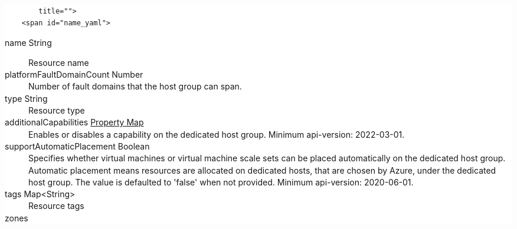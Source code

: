             title="">
        <span id="name_yaml">
<a data-swiftype-name="resource-property" data-swiftype-type="text" href="#name_yaml" style="color: inherit; text-decoration: inherit;">name</a>
</span>
        <span class="property-indicator"></span>
        <span class="property-type">String</span>
    </dt>
    <dd>Resource name</dd><dt class="property-"
            title="">
        <span id="platformfaultdomaincount_yaml">
<a data-swiftype-name="resource-property" data-swiftype-type="text" href="#platformfaultdomaincount_yaml" style="color: inherit; text-decoration: inherit;">platform<wbr>Fault<wbr>Domain<wbr>Count</a>
</span>
        <span class="property-indicator"></span>
        <span class="property-type">Number</span>
    </dt>
    <dd>Number of fault domains that the host group can span.</dd><dt class="property-"
            title="">
        <span id="type_yaml">
<a data-swiftype-name="resource-property" data-swiftype-type="text" href="#type_yaml" style="color: inherit; text-decoration: inherit;">type</a>
</span>
        <span class="property-indicator"></span>
        <span class="property-type">String</span>
    </dt>
    <dd>Resource type</dd><dt class="property-"
            title="">
        <span id="additionalcapabilities_yaml">
<a data-swiftype-name="resource-property" data-swiftype-type="text" href="#additionalcapabilities_yaml" style="color: inherit; text-decoration: inherit;">additional<wbr>Capabilities</a>
</span>
        <span class="property-indicator"></span>
        <span class="property-type"><a href="#dedicatedhostgrouppropertiesresponseadditionalcapabilities">Property Map</a></span>
    </dt>
    <dd>Enables or disables a capability on the dedicated host group. Minimum api-version: 2022-03-01.</dd><dt class="property-"
            title="">
        <span id="supportautomaticplacement_yaml">
<a data-swiftype-name="resource-property" data-swiftype-type="text" href="#supportautomaticplacement_yaml" style="color: inherit; text-decoration: inherit;">support<wbr>Automatic<wbr>Placement</a>
</span>
        <span class="property-indicator"></span>
        <span class="property-type">Boolean</span>
    </dt>
    <dd>Specifies whether virtual machines or virtual machine scale sets can be placed automatically on the dedicated host group. Automatic placement means resources are allocated on dedicated hosts, that are chosen by Azure, under the dedicated host group. The value is defaulted to 'false' when not provided. Minimum api-version: 2020-06-01.</dd><dt class="property-"
            title="">
        <span id="tags_yaml">
<a data-swiftype-name="resource-property" data-swiftype-type="text" href="#tags_yaml" style="color: inherit; text-decoration: inherit;">tags</a>
</span>
        <span class="property-indicator"></span>
        <span class="property-type">Map&lt;String&gt;</span>
    </dt>
    <dd>Resource tags</dd><dt class="property-"
            title="">
        <span id="zones_yaml">
<a data-swiftype-name="resource-property" data-swiftype-type="text" href="#zones_yaml" style="color: inherit; text-decoration: inherit;">zones</a>
</span>